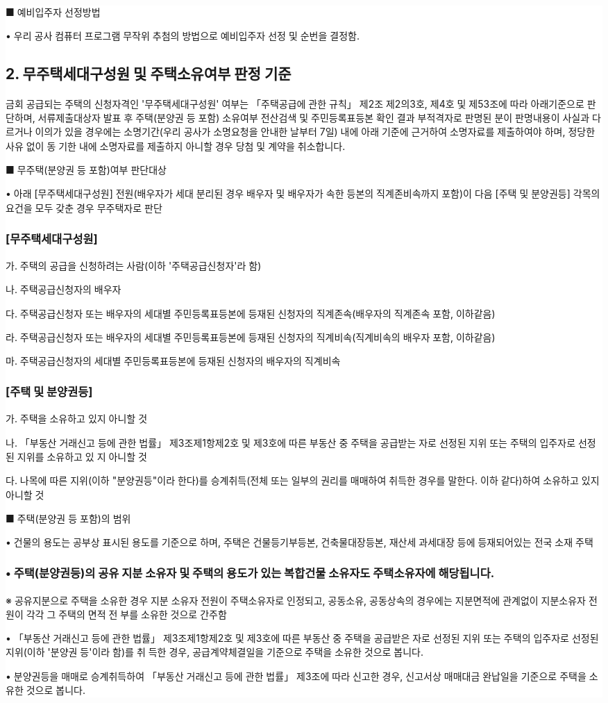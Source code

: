 

■ 예비입주자 선정방법

• 우리 공사 컴퓨터 프로그램 무작위 추첨의 방법으로 예비입주자 선정 및 순번을 결정함.


## 2. 무주택세대구성원 및 주택소유여부 판정 기준

금회 공급되는 주택의 신청자격인 '무주택세대구성원' 여부는 「주택공급에 관한 규칙」 제2조 제2의3호, 제4호 및 제53조에 따라 아래기준으로 판단하며,
서류제출대상자 발표 후 주택(분양권 등 포함) 소유여부 전산검색 및 주민등록표등본 확인 결과 부적격자로 판명된 분이 판명내용이 사실과 다르거나 이의가
있을 경우에는 소명기간(우리 공사가 소명요청을 안내한 날부터 7일) 내에 아래 기준에 근거하여 소명자료를 제출하여야 하며, 정당한 사유 없이 동 기한
내에 소명자료를 제출하지 아니할 경우 당첨 및 계약을 취소합니다.



■ 무주택(분양권 등 포함)여부 판단대상

• 아래 [무주택세대구성원] 전원(배우자가 세대 분리된 경우 배우자 및 배우자가 속한 등본의 직계존비속까지 포함)이 다음 [주택 및 분양권등] 각목의 요건을 모두 갖춘 경우 무주택자로 판단


### [무주택세대구성원]

가. 주택의 공급을 신청하려는 사람(이하 '주택공급신청자'라 함)

나. 주택공급신청자의 배우자

다. 주택공급신청자 또는 배우자의 세대별 주민등록표등본에 등재된 신청자의 직계존속(배우자의 직계존속 포함, 이하같음)

라. 주택공급신청자 또는 배우자의 세대별 주민등록표등본에 등재된 신청자의 직계비속(직계비속의 배우자 포함, 이하같음)

마. 주택공급신청자의 세대별 주민등록표등본에 등재된 신청자의 배우자의 직계비속


### [주택 및 분양권등]

가. 주택을 소유하고 있지 아니할 것

나. 「부동산 거래신고 등에 관한 법률」 제3조제1항제2호 및 제3호에 따른 부동산 중 주택을 공급받는 자로 선정된 지위 또는 주택의 입주자로 선정된 지위를 소유하고 있
지 아니할 것

다. 나목에 따른 지위(이하 "분양권등"이라 한다)를 승계취득(전체 또는 일부의 권리를 매매하여 취득한 경우를 말한다. 이하 같다)하여 소유하고 있지 아니할 것



■ 주택(분양권 등 포함)의 범위

• 건물의 용도는 공부상 표시된 용도를 기준으로 하며, 주택은 건물등기부등본, 건축물대장등본, 재산세 과세대장 등에 등재되어있는 전국 소재 주택


### • 주택(분양권등)의 공유 지분 소유자 및 주택의 용도가 있는 복합건물 소유자도 주택소유자에 해당됩니다.

※ 공유지분으로 주택을 소유한 경우 지분 소유자 전원이 주택소유자로 인정되고, 공동소유, 공동상속의 경우에는 지분면적에 관계없이 지분소유자 전원이 각각 그 주택의 면적 전
부를 소유한 것으로 간주함

• 「부동산 거래신고 등에 관한 법률」 제3조제1항제2호 및 제3호에 따른 부동산 중 주택을 공급받은 자로 선정된 지위 또는 주택의 입주자로 선정된 지위(이하 '분양권 등'이라 함)를 취
득한 경우, 공급계약체결일을 기준으로 주택을 소유한 것으로 봅니다.

• 분양권등을 매매로 승계취득하여 「부동산 거래신고 등에 관한 법률」 제3조에 따라 신고한 경우, 신고서상 매매대금 완납일을 기준으로 주택을 소유한 것으로 봅니다.
